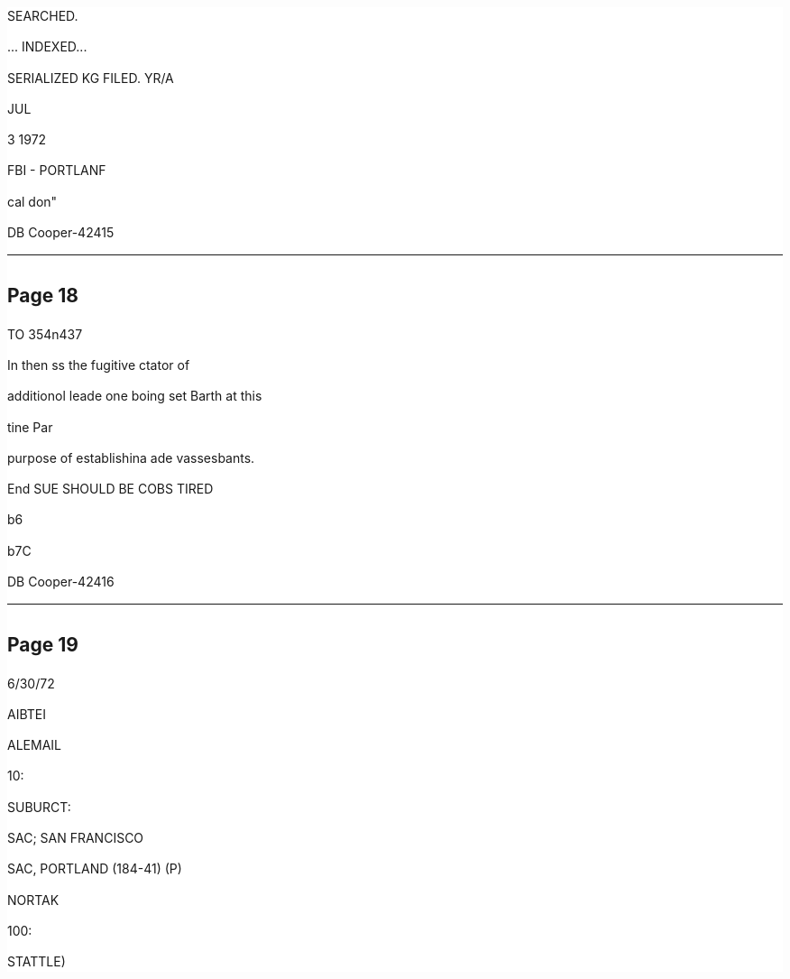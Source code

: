 SEARCHED.

... INDEXED...

SERIALIZED KG FILED. YR/A

JUL

3 1972

FBI - PORTLANF

cal don"

DB Cooper-42415

---

## Page 18

TO 354n437

In then ss the fugitive ctator of

additionol leade one boing set Barth at this

tine Par

purpose of establishina ade vassesbants.

End SUE SHOULD BE COBS TIRED

b6

b7C

DB Cooper-42416

---

## Page 19

6/30/72

AIBTEI

ALEMAIL

10:

SUBURCT:

SAC; SAN FRANCISCO

SAC, PORTLAND (184-41) (P)

NORTAK

100:

STATTLE)
